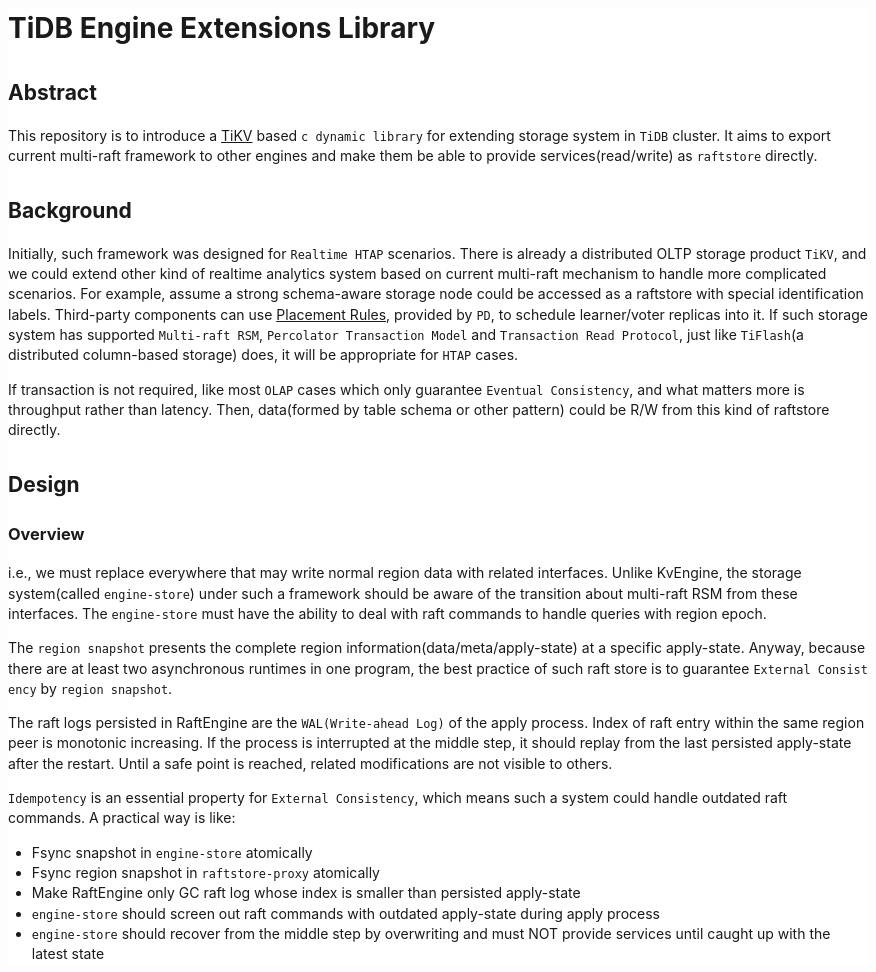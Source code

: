 # TiDB Engine Extensions Library

## Abstract

This repository is to introduce a [TiKV](https://github.com/tikv/tikv) based `c dynamic library` for extending storage system in `TiDB` cluster.
It aims to export current multi-raft framework to other engines and make them be able to provide services(read/write) as `raftstore` directly.

## Background

Initially, such framework was designed for `Realtime HTAP` scenarios.
There is already a distributed OLTP storage product `TiKV`, and we could extend other kind of realtime analytics system based on current multi-raft mechanism to handle more complicated scenarios.
For example, assume a strong schema-aware storage node could be accessed as a raftstore with special identification labels.
Third-party components can use [Placement Rules](https://docs.pingcap.com/tidb/stable/configure-placement-rules), provided by `PD`, to schedule learner/voter replicas into it.
If such storage system has supported `Multi-raft RSM`, `Percolator Transaction Model` and `Transaction Read Protocol`, just like `TiFlash`(a distributed column-based storage) does, it will be appropriate for `HTAP` cases.

If transaction is not required, like most `OLAP` cases which only guarantee `Eventual Consistency`, and what matters more is throughput rather than latency.
Then, data(formed by table schema or other pattern) could be R/W from this kind of raftstore directly.

## Design

### Overview

i.e., we must replace everywhere that may write normal region data with related interfaces.
Unlike KvEngine, the storage system(called `engine-store`) under such a framework should be aware of the transition about multi-raft RSM from these interfaces.
The `engine-store` must have the ability to deal with raft commands to handle queries with region epoch.

The `region snapshot` presents the complete region information(data/meta/apply-state) at a specific apply-state. Anyway, because there are at least two asynchronous runtimes in one program, the best practice of such raft store is to guarantee `External Consistency` by `region snapshot`.

The raft logs persisted in RaftEngine are the `WAL(Write-ahead Log)` of the apply process. Index of raft entry within the same region peer is monotonic increasing.
If the process is interrupted at the middle step, it should replay from the last persisted apply-state after the restart.
Until a safe point is reached, related modifications are not visible to others.

`Idempotency` is an essential property for `External Consistency`, which means such a system could handle outdated raft commands. A practical way is like:

- Fsync snapshot in `engine-store` atomically
- Fsync region snapshot in `raftstore-proxy` atomically
- Make RaftEngine only GC raft log whose index is smaller than persisted apply-state
- `engine-store` should screen out raft commands with outdated apply-state during apply process
- `engine-store` should recover from the middle step by overwriting and must NOT provide services until caught up with the latest state
